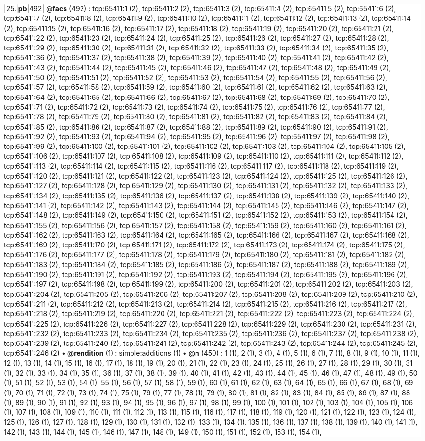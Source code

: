 |25.|__pb__|492| @__facs__ (492) : tcp:65411:1 (2), tcp:65411:2 (2), tcp:65411:3 (2), tcp:65411:4 (2), tcp:65411:5 (2), tcp:65411:6 (2), tcp:65411:7 (2), tcp:65411:8 (2), tcp:65411:9 (2), tcp:65411:10 (2), tcp:65411:11 (2), tcp:65411:12 (2), tcp:65411:13 (2), tcp:65411:14 (2), tcp:65411:15 (2), tcp:65411:16 (2), tcp:65411:17 (2), tcp:65411:18 (2), tcp:65411:19 (2), tcp:65411:20 (2), tcp:65411:21 (2), tcp:65411:22 (2), tcp:65411:23 (2), tcp:65411:24 (2), tcp:65411:25 (2), tcp:65411:26 (2), tcp:65411:27 (2), tcp:65411:28 (2), tcp:65411:29 (2), tcp:65411:30 (2), tcp:65411:31 (2), tcp:65411:32 (2), tcp:65411:33 (2), tcp:65411:34 (2), tcp:65411:35 (2), tcp:65411:36 (2), tcp:65411:37 (2), tcp:65411:38 (2), tcp:65411:39 (2), tcp:65411:40 (2), tcp:65411:41 (2), tcp:65411:42 (2), tcp:65411:43 (2), tcp:65411:44 (2), tcp:65411:45 (2), tcp:65411:46 (2), tcp:65411:47 (2), tcp:65411:48 (2), tcp:65411:49 (2), tcp:65411:50 (2), tcp:65411:51 (2), tcp:65411:52 (2), tcp:65411:53 (2), tcp:65411:54 (2), tcp:65411:55 (2), tcp:65411:56 (2), tcp:65411:57 (2), tcp:65411:58 (2), tcp:65411:59 (2), tcp:65411:60 (2), tcp:65411:61 (2), tcp:65411:62 (2), tcp:65411:63 (2), tcp:65411:64 (2), tcp:65411:65 (2), tcp:65411:66 (2), tcp:65411:67 (2), tcp:65411:68 (2), tcp:65411:69 (2), tcp:65411:70 (2), tcp:65411:71 (2), tcp:65411:72 (2), tcp:65411:73 (2), tcp:65411:74 (2), tcp:65411:75 (2), tcp:65411:76 (2), tcp:65411:77 (2), tcp:65411:78 (2), tcp:65411:79 (2), tcp:65411:80 (2), tcp:65411:81 (2), tcp:65411:82 (2), tcp:65411:83 (2), tcp:65411:84 (2), tcp:65411:85 (2), tcp:65411:86 (2), tcp:65411:87 (2), tcp:65411:88 (2), tcp:65411:89 (2), tcp:65411:90 (2), tcp:65411:91 (2), tcp:65411:92 (2), tcp:65411:93 (2), tcp:65411:94 (2), tcp:65411:95 (2), tcp:65411:96 (2), tcp:65411:97 (2), tcp:65411:98 (2), tcp:65411:99 (2), tcp:65411:100 (2), tcp:65411:101 (2), tcp:65411:102 (2), tcp:65411:103 (2), tcp:65411:104 (2), tcp:65411:105 (2), tcp:65411:106 (2), tcp:65411:107 (2), tcp:65411:108 (2), tcp:65411:109 (2), tcp:65411:110 (2), tcp:65411:111 (2), tcp:65411:112 (2), tcp:65411:113 (2), tcp:65411:114 (2), tcp:65411:115 (2), tcp:65411:116 (2), tcp:65411:117 (2), tcp:65411:118 (2), tcp:65411:119 (2), tcp:65411:120 (2), tcp:65411:121 (2), tcp:65411:122 (2), tcp:65411:123 (2), tcp:65411:124 (2), tcp:65411:125 (2), tcp:65411:126 (2), tcp:65411:127 (2), tcp:65411:128 (2), tcp:65411:129 (2), tcp:65411:130 (2), tcp:65411:131 (2), tcp:65411:132 (2), tcp:65411:133 (2), tcp:65411:134 (2), tcp:65411:135 (2), tcp:65411:136 (2), tcp:65411:137 (2), tcp:65411:138 (2), tcp:65411:139 (2), tcp:65411:140 (2), tcp:65411:141 (2), tcp:65411:142 (2), tcp:65411:143 (2), tcp:65411:144 (2), tcp:65411:145 (2), tcp:65411:146 (2), tcp:65411:147 (2), tcp:65411:148 (2), tcp:65411:149 (2), tcp:65411:150 (2), tcp:65411:151 (2), tcp:65411:152 (2), tcp:65411:153 (2), tcp:65411:154 (2), tcp:65411:155 (2), tcp:65411:156 (2), tcp:65411:157 (2), tcp:65411:158 (2), tcp:65411:159 (2), tcp:65411:160 (2), tcp:65411:161 (2), tcp:65411:162 (2), tcp:65411:163 (2), tcp:65411:164 (2), tcp:65411:165 (2), tcp:65411:166 (2), tcp:65411:167 (2), tcp:65411:168 (2), tcp:65411:169 (2), tcp:65411:170 (2), tcp:65411:171 (2), tcp:65411:172 (2), tcp:65411:173 (2), tcp:65411:174 (2), tcp:65411:175 (2), tcp:65411:176 (2), tcp:65411:177 (2), tcp:65411:178 (2), tcp:65411:179 (2), tcp:65411:180 (2), tcp:65411:181 (2), tcp:65411:182 (2), tcp:65411:183 (2), tcp:65411:184 (2), tcp:65411:185 (2), tcp:65411:186 (2), tcp:65411:187 (2), tcp:65411:188 (2), tcp:65411:189 (2), tcp:65411:190 (2), tcp:65411:191 (2), tcp:65411:192 (2), tcp:65411:193 (2), tcp:65411:194 (2), tcp:65411:195 (2), tcp:65411:196 (2), tcp:65411:197 (2), tcp:65411:198 (2), tcp:65411:199 (2), tcp:65411:200 (2), tcp:65411:201 (2), tcp:65411:202 (2), tcp:65411:203 (2), tcp:65411:204 (2), tcp:65411:205 (2), tcp:65411:206 (2), tcp:65411:207 (2), tcp:65411:208 (2), tcp:65411:209 (2), tcp:65411:210 (2), tcp:65411:211 (2), tcp:65411:212 (2), tcp:65411:213 (2), tcp:65411:214 (2), tcp:65411:215 (2), tcp:65411:216 (2), tcp:65411:217 (2), tcp:65411:218 (2), tcp:65411:219 (2), tcp:65411:220 (2), tcp:65411:221 (2), tcp:65411:222 (2), tcp:65411:223 (2), tcp:65411:224 (2), tcp:65411:225 (2), tcp:65411:226 (2), tcp:65411:227 (2), tcp:65411:228 (2), tcp:65411:229 (2), tcp:65411:230 (2), tcp:65411:231 (2), tcp:65411:232 (2), tcp:65411:233 (2), tcp:65411:234 (2), tcp:65411:235 (2), tcp:65411:236 (2), tcp:65411:237 (2), tcp:65411:238 (2), tcp:65411:239 (2), tcp:65411:240 (2), tcp:65411:241 (2), tcp:65411:242 (2), tcp:65411:243 (2), tcp:65411:244 (2), tcp:65411:245 (2), tcp:65411:246 (2)  •  @__rendition__ (1) : simple:additions (1)  •  @__n__ (450) : 1 (1), 2 (1), 3 (1), 4 (1), 5 (1), 6 (1), 7 (1), 8 (1), 9 (1), 10 (1), 11 (1), 12 (1), 13 (1), 14 (1), 15 (1), 16 (1), 17 (1), 18 (1), 19 (1), 20 (1), 21 (1), 22 (1), 23 (1), 24 (1), 25 (1), 26 (1), 27 (1), 28 (1), 29 (1), 30 (1), 31 (1), 32 (1), 33 (1), 34 (1), 35 (1), 36 (1), 37 (1), 38 (1), 39 (1), 40 (1), 41 (1), 42 (1), 43 (1), 44 (1), 45 (1), 46 (1), 47 (1), 48 (1), 49 (1), 50 (1), 51 (1), 52 (1), 53 (1), 54 (1), 55 (1), 56 (1), 57 (1), 58 (1), 59 (1), 60 (1), 61 (1), 62 (1), 63 (1), 64 (1), 65 (1), 66 (1), 67 (1), 68 (1), 69 (1), 70 (1), 71 (1), 72 (1), 73 (1), 74 (1), 75 (1), 76 (1), 77 (1), 78 (1), 79 (1), 80 (1), 81 (1), 82 (1), 83 (1), 84 (1), 85 (1), 86 (1), 87 (1), 88 (1), 89 (1), 90 (1), 91 (1), 92 (1), 93 (1), 94 (1), 95 (1), 96 (1), 97 (1), 98 (1), 99 (1), 100 (1), 101 (1), 102 (1), 103 (1), 104 (1), 105 (1), 106 (1), 107 (1), 108 (1), 109 (1), 110 (1), 111 (1), 112 (1), 113 (1), 115 (1), 116 (1), 117 (1), 118 (1), 119 (1), 120 (1), 121 (1), 122 (1), 123 (1), 124 (1), 125 (1), 126 (1), 127 (1), 128 (1), 129 (1), 130 (1), 131 (1), 132 (1), 133 (1), 134 (1), 135 (1), 136 (1), 137 (1), 138 (1), 139 (1), 140 (1), 141 (1), 142 (1), 143 (1), 144 (1), 145 (1), 146 (1), 147 (1), 148 (1), 149 (1), 150 (1), 151 (1), 152 (1), 153 (1), 154 (1),